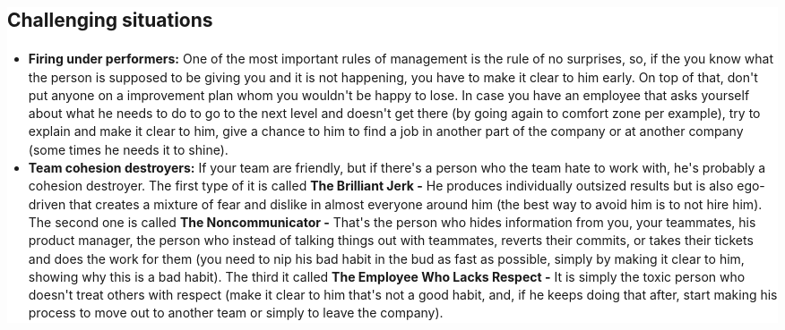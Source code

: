 ## Challenging situations
- **Firing under performers:** One of the most important rules of management is the rule of no surprises, so, if the you know what the person is supposed to be giving you and it is not happening, you have to make it clear to him early. On top of that, don't put anyone on a improvement plan whom you wouldn't be happy to lose. In case you have an employee that asks yourself about what he needs to do to go to the next level and doesn't get there (by going again to comfort zone per example), try to explain and make it clear to him, give a chance to him to find a job in another part of the company or at another company (some times he needs it to shine).
- **Team cohesion destroyers:** If your team are friendly, but if there's a person who the team hate to work with, he's probably a cohesion destroyer. The first type of it is called **The Brilliant Jerk -** He produces individually outsized results but is also ego-driven that creates a mixture of fear and dislike in almost everyone around him (the best way to avoid him is to not hire him). The second one is called **The Noncommunicator -** That's the person who hides information from you, your teammates, his product manager, the person who instead of talking things out with teammates, reverts their commits, or takes their tickets and does the work for them (you need to nip his bad habit in the bud as fast as possible, simply by making it clear to him, showing why this is a bad habit). The third it called **The Employee Who Lacks Respect -** It is simply the toxic person who doesn't treat others with respect (make it clear to him that's not a good habit, and, if he keeps doing that after, start making his process to move out to another team or simply to leave the company).